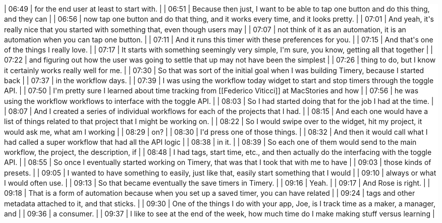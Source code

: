 | 06:49      | for the end user at least to start with.                                                             |
| 06:51      | Because then just, I want to be able to tap one button and do this thing, and they can               |
| 06:56      | now tap one button and do that thing, and it works every time, and it looks pretty.                  |
| 07:01      | And yeah, it's really nice that you started with something that, even though users may               |
| 07:07      | not think of it as an automation, it is an automation when you can tap one button.                   |
| 07:11      | And it runs this timer with these preferences for you.                                               |
| 07:15      | And that's one of the things I really love.                                                          |
| 07:17      | It starts with something seemingly very simple, I'm sure, you know, getting all that together        |
| 07:22      | and figuring out how the user was going to settle that up may not have been the simplest             |
| 07:26      | thing to do, but I know it certainly works really well for me.                                       |
| 07:30      | So that was sort of the initial goal when I was building Timery, because I started back              |
| 07:37      | in the workflow days.                                                                                |
| 07:39      | I was using the workflow today widget to start and stop timers through the toggle API.               |
| 07:50      | I'm pretty sure I learned about time tracking from [[Federico Viticci]] at MacStories and how            |
| 07:56      | he was using the workflow workflows to interface with the toggle API.                                |
| 08:03      | So I had started doing that for the job I had at the time.                                           |
| 08:07      | And I created a series of individual workflows for each of the projects that I had.                  |
| 08:15      | And each one would have a list of things related to that project that I might be working on.         |
| 08:22      | So I would swipe over to the widget, hit my project, it would ask me, what am I working              |
| 08:29      | on?                                                                                                  |
| 08:30      | I'd press one of those things.                                                                       |
| 08:32      | And then it would call what I had called a super workflow that had all the API logic                 |
| 08:38      | in it.                                                                                               |
| 08:39      | So each one of them would send to the main workflow, the project, the description, if                |
| 08:48      | I had tags, start time, etc., and then actually do the interfacing with the toggle API.              |
| 08:55      | So once I eventually started working on Timery, that was that I took that with me to have            |
| 09:03      | those kinds of presets.                                                                              |
| 09:05      | I wanted to have something to easily, just like that, easily start something that I would            |
| 09:10      | always or what I would often use.                                                                    |
| 09:13      | So that became eventually the save timers in Timery.                                                 |
| 09:16      | Yeah.                                                                                                |
| 09:17      | And Rose is right.                                                                                   |
| 09:18      | That is a form of automation because when you set up a saved timer, you can have related             |
| 09:24      | tags and other metadata attached to it, and that sticks.                                             |
| 09:30      | One of the things I do with your app, Joe, is I track time as a maker, a manager, and                |
| 09:36      | a consumer.                                                                                          |
| 09:37      | I like to see at the end of the week, how much time do I make making stuff versus learning           |